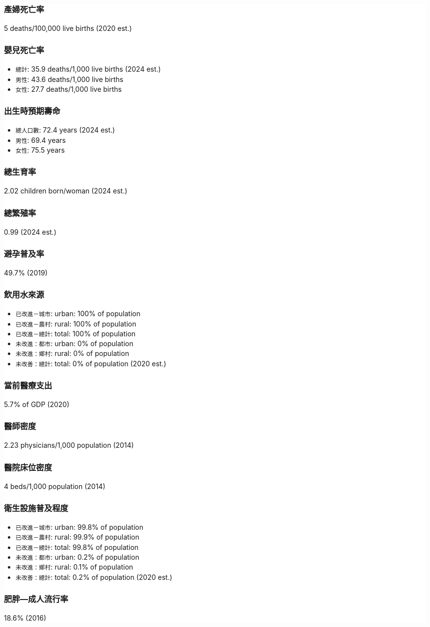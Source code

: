 ### 產婦死亡率
5 deaths/100,000 live births (2020 est.)

### 嬰兒死亡率
- `總計`: 35.9 deaths/1,000 live births (2024 est.)
- `男性`: 43.6 deaths/1,000 live births
- `女性`: 27.7 deaths/1,000 live births

### 出生時預期壽命
- `總人口數`: 72.4 years (2024 est.)
- `男性`: 69.4 years
- `女性`: 75.5 years

### 總生育率
2.02 children born/woman (2024 est.)

### 總繁殖率
0.99 (2024 est.)

### 避孕普及率
49.7% (2019)

### 飲用水來源
- `已改進－城市`: urban: 100% of population
- `已改進－農村`: rural: 100% of population
- `已改進－總計`: total: 100% of population
- `未改進：都市`: urban: 0% of population
- `未改進：鄉村`: rural: 0% of population
- `未改善：總計`: total: 0% of population (2020 est.)

### 當前醫療支出
5.7% of GDP (2020)

### 醫師密度
2.23 physicians/1,000 population (2014)

### 醫院床位密度
4 beds/1,000 population (2014)

### 衛生設施普及程度
- `已改進－城市`: urban: 99.8% of population
- `已改進－農村`: rural: 99.9% of population
- `已改進－總計`: total: 99.8% of population
- `未改進：都市`: urban: 0.2% of population
- `未改進：鄉村`: rural: 0.1% of population
- `未改善：總計`: total: 0.2% of population (2020 est.)

### 肥胖—成人流行率
18.6% (2016)
